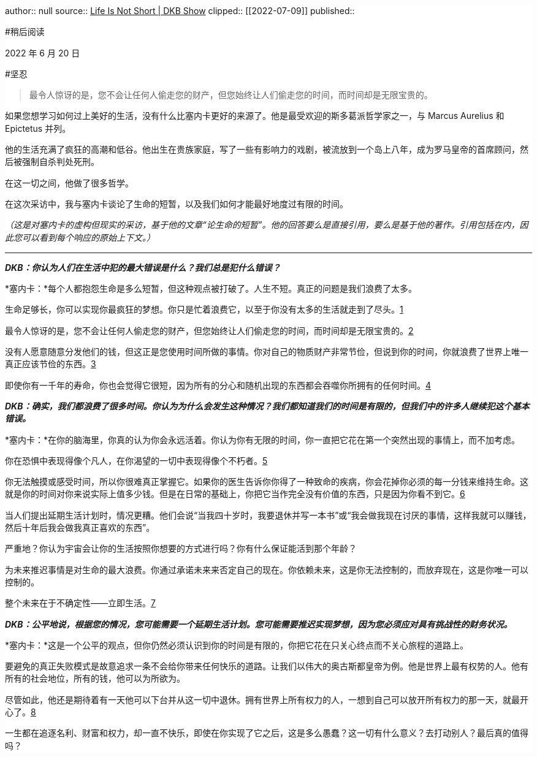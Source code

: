 author:: null
source:: [Life Is Not Short | DKB Show](https://dkb.show/post/life-is-not-short)
clipped:: [[2022-07-09]]
published:: 

#稍后阅读

2022 年 6 月 20 日

#坚忍

> 最令人惊讶的是，您不会让任何人偷走您的财产，但您始终让人们偷走您的时间，而时间却是无限宝贵的。

如果您想学习如何过上美好的生活，没有什么比塞内卡更好的来源了。他是最受欢迎的斯多葛派哲学家之一，与 Marcus Aurelius 和 Epictetus 并列。

他的生活充满了疯狂的高潮和低谷。他出生在贵族家庭，写了一些有影响力的戏剧，被流放到一个岛上八年，成为罗马皇帝的首席顾问，然后被强制自杀判处死刑。

在这一切之间，他做了很多哲学。

在这次采访中，我与塞内卡谈论了生命的短暂，以及我们如何才能最好地度过有限的时间。

*（这是对塞内卡的虚构但现实的采访，基于他的文章“论生命的短暂”。他的回答要么是直接引用，要么是基于他的著作。引用包括在内，因此您可以看到每个响应的原始上下文。）*

---

***DKB：你认为人们在生活中犯的最大错误是什么？我们总是犯什么错误？***

*塞内卡：*每个人都抱怨生命是多么短暂，但这种观点被打破了。人生不短。真正的问题是我们浪费了太多。

生命足够长，你可以实现你最疯狂的梦想。你只是忙着浪费它，以至于你没有太多的生活就走到了尽头。[1](#user-content-fn-1)

最令人惊讶的是，您不会让任何人偷走您的财产，但您始终让人们偷走您的时间，而时间却是无限宝贵的。[2](#user-content-fn-2)

没有人愿意随意分发他们的钱，但这正是您使用时间所做的事情。你对自己的物质财产非常节俭，但说到你的时间，你就浪费了世界上唯一真正应该节俭的东西。[3](#user-content-fn-3)

即使你有一千年的寿命，你也会觉得它很短，因为所有的分心和随机出现的东西都会吞噬你所拥有的任何时间。[4](#user-content-fn-4)

***DKB：确实，我们都浪费了很多时间。你认为为什么会发生这种情况？我们都知道我们的时间是有限的，但我们中的许多人继续犯这个基本错误。***

*塞内卡：*在你的脑海里，你真的认为你会永远活着。你认为你有无限的时间，你一直把它花在第一个突然出现的事情上，而不加考虑。

你在恐惧中表现得像个凡人，在你渴望的一切中表现得像个不朽者。[5](#user-content-fn-5)

你无法触摸或感受时间，所以你很难真正掌握它。如果你的医生告诉你你得了一种致命的疾病，你会花掉你必须的每一分钱来维持生命。这就是你的时间对你来说实际上值多少钱。但是在日常的基础上，你把它当作完全没有价值的东西，只是因为你看不到它。[6](#user-content-fn-6)

当人们提出延期生活计划时，情况更糟。他们会说“当我四十岁时，我要退休并写一本书”或“我会做我现在讨厌的事情，这样我就可以赚钱，然后十年后我会做我真正喜欢的东西”。

严重地？你认为宇宙会让你的生活按照你想要的方式进行吗？你有什么保证能活到那个年龄？

为未来推迟事情是对生命的最大浪费。你通过承诺未来来否定自己的现在。你依赖未来，这是你无法控制的，而放弃现在，这是你唯一可以控制的。

整个未来在于不确定性——立即生活。[7](#user-content-fn-7)

***DKB：公平地说，根据您的情况，您可能需要一个延期生活计划。您可能需要推迟实现梦想，因为您必须应对具有挑战性的财务状况。***

*塞内卡：*这是一个公平的观点，但你仍然必须认识到你的时间是有限的，你把它花在只关心终点而不关心旅程的道路上。

要避免的真正失败模式是故意追求一条不会给你带来任何快乐的道路。让我们以伟大的奥古斯都皇帝为例。他是世界上最有权势的人。他有所有的社会地位，所有的钱，他可以为所欲为。

尽管如此，他还是期待着有一天他可以下台并从这一切中退休。拥有世界上所有权力的人，一想到自己可以放开所有权力的那一天，就最开心了。[8](#user-content-fn-8)

一生都在追逐名利、财富和权力，却一直不快乐，即使在你实现了它之后，这是多么愚蠢？这一切有什么意义？去打动别人？最后真的值得吗？

